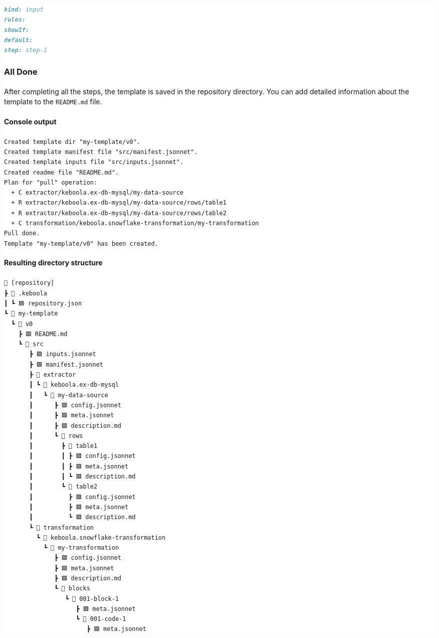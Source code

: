 ```md
kind: input
rules: 
showIf: 
default:
step: step-1
```

### All Done

After completing all the steps, the template is saved in the repository directory.
You can add detailed information about the template to the `README.md` file.

#### Console output
```
Created template dir "my-template/v0".
Created template manifest file "src/manifest.jsonnet".
Created template inputs file "src/inputs.jsonnet".
Created readme file "README.md".
Plan for "pull" operation:
  + C extractor/keboola.ex-db-mysql/my-data-source
  + R extractor/keboola.ex-db-mysql/my-data-source/rows/table1
  + R extractor/keboola.ex-db-mysql/my-data-source/rows/table2
  + C transformation/keboola.snowflake-transformation/my-transformation
Pull done.
Template "my-template/v0" has been created.
```
#### Resulting directory structure
```
📂 [repository]
┣ 📂 .keboola
┃ ┗ 🟦 repository.json
┗ 📂 my-template
  ┗ 📂 v0
    ┣ 🟩 README.md
    ┗ 📂 src
       ┣ 🟪 inputs.jsonnet
       ┣ 🟪 manifest.jsonnet
       ┣ 📂 extractor
       ┃ ┗ 📂 keboola.ex-db-mysql
       ┃   ┗ 📂 my-data-source
       ┃      ┣ 🟪 config.jsonnet
       ┃      ┣ 🟪 meta.jsonnet
       ┃      ┣ 🟩 description.md
       ┃      ┗ 📂 rows
       ┃        ┣ 📂 table1
       ┃        ┃ ┣ 🟪 config.jsonnet
       ┃        ┃ ┣ 🟪 meta.jsonnet
       ┃        ┃ ┗ 🟩 description.md
       ┃        ┗ 📂 table2
       ┃          ┣ 🟪 config.jsonnet
       ┃          ┣ 🟪 meta.jsonnet
       ┃          ┗ 🟩 description.md
       ┗ 📂 transformation
         ┗ 📂 keboola.snowflake-transformation
           ┗ 📂 my-transformation
              ┣ 🟪 config.jsonnet
              ┣ 🟪 meta.jsonnet
              ┣ 🟩 description.md
              ┗ 📂 blocks
                 ┗ 📂 001-block-1
                    ┣ 🟪 meta.jsonnet
                    ┗ 📂 001-code-1
                       ┣ 🟪 meta.jsonnet
```